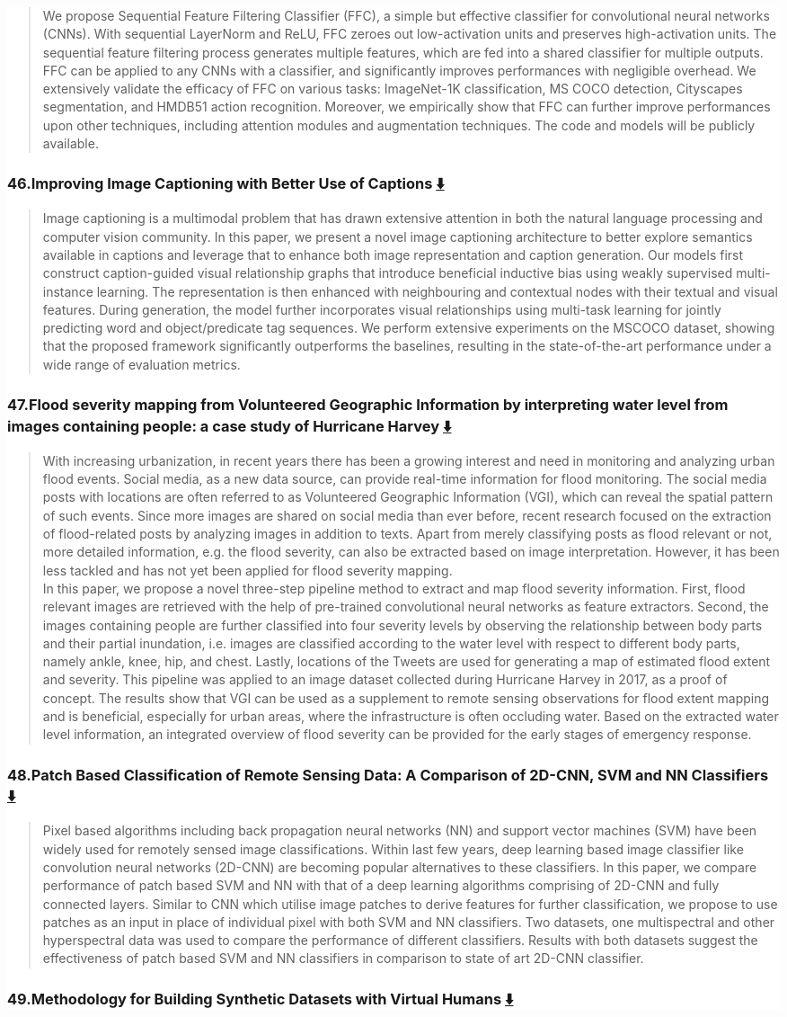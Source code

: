 >  We propose Sequential Feature Filtering Classifier (FFC), a simple but effective classifier for convolutional neural networks (CNNs). With sequential LayerNorm and ReLU, FFC zeroes out low-activation units and preserves high-activation units. The sequential feature filtering process generates multiple features, which are fed into a shared classifier for multiple outputs. FFC can be applied to any CNNs with a classifier, and significantly improves performances with negligible overhead. We extensively validate the efficacy of FFC on various tasks: ImageNet-1K classification, MS COCO detection, Cityscapes segmentation, and HMDB51 action recognition. Moreover, we empirically show that FFC can further improve performances upon other techniques, including attention modules and augmentation techniques. The code and models will be publicly available.      
### 46.Improving Image Captioning with Better Use of Captions  [ :arrow_down: ](https://arxiv.org/pdf/2006.11807.pdf)
>  Image captioning is a multimodal problem that has drawn extensive attention in both the natural language processing and computer vision community. In this paper, we present a novel image captioning architecture to better explore semantics available in captions and leverage that to enhance both image representation and caption generation. Our models first construct caption-guided visual relationship graphs that introduce beneficial inductive bias using weakly supervised multi-instance learning. The representation is then enhanced with neighbouring and contextual nodes with their textual and visual features. During generation, the model further incorporates visual relationships using multi-task learning for jointly predicting word and object/predicate tag sequences. We perform extensive experiments on the MSCOCO dataset, showing that the proposed framework significantly outperforms the baselines, resulting in the state-of-the-art performance under a wide range of evaluation metrics.      
### 47.Flood severity mapping from Volunteered Geographic Information by interpreting water level from images containing people: a case study of Hurricane Harvey  [ :arrow_down: ](https://arxiv.org/pdf/2006.11802.pdf)
>  With increasing urbanization, in recent years there has been a growing interest and need in monitoring and analyzing urban flood events. Social media, as a new data source, can provide real-time information for flood monitoring. The social media posts with locations are often referred to as Volunteered Geographic Information (VGI), which can reveal the spatial pattern of such events. Since more images are shared on social media than ever before, recent research focused on the extraction of flood-related posts by analyzing images in addition to texts. Apart from merely classifying posts as flood relevant or not, more detailed information, e.g. the flood severity, can also be extracted based on image interpretation. However, it has been less tackled and has not yet been applied for flood severity mapping. <br>In this paper, we propose a novel three-step pipeline method to extract and map flood severity information. First, flood relevant images are retrieved with the help of pre-trained convolutional neural networks as feature extractors. Second, the images containing people are further classified into four severity levels by observing the relationship between body parts and their partial inundation, i.e. images are classified according to the water level with respect to different body parts, namely ankle, knee, hip, and chest. Lastly, locations of the Tweets are used for generating a map of estimated flood extent and severity. This pipeline was applied to an image dataset collected during Hurricane Harvey in 2017, as a proof of concept. The results show that VGI can be used as a supplement to remote sensing observations for flood extent mapping and is beneficial, especially for urban areas, where the infrastructure is often occluding water. Based on the extracted water level information, an integrated overview of flood severity can be provided for the early stages of emergency response.      
### 48.Patch Based Classification of Remote Sensing Data: A Comparison of 2D-CNN, SVM and NN Classifiers  [ :arrow_down: ](https://arxiv.org/pdf/2006.11767.pdf)
>  Pixel based algorithms including back propagation neural networks (NN) and support vector machines (SVM) have been widely used for remotely sensed image classifications. Within last few years, deep learning based image classifier like convolution neural networks (2D-CNN) are becoming popular alternatives to these classifiers. In this paper, we compare performance of patch based SVM and NN with that of a deep learning algorithms comprising of 2D-CNN and fully connected layers. Similar to CNN which utilise image patches to derive features for further classification, we propose to use patches as an input in place of individual pixel with both SVM and NN classifiers. Two datasets, one multispectral and other hyperspectral data was used to compare the performance of different classifiers. Results with both datasets suggest the effectiveness of patch based SVM and NN classifiers in comparison to state of art 2D-CNN classifier.      
### 49.Methodology for Building Synthetic Datasets with Virtual Humans  [ :arrow_down: ](https://arxiv.org/pdf/2006.11757.pdf)